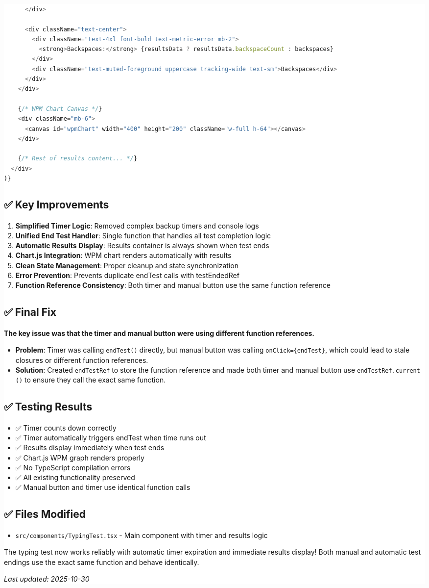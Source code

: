 ```typescript
      </div>
      
      <div className="text-center">
        <div className="text-4xl font-bold text-metric-error mb-2">
          <strong>Backspaces:</strong> {resultsData ? resultsData.backspaceCount : backspaces}
        </div>
        <div className="text-muted-foreground uppercase tracking-wide text-sm">Backspaces</div>
      </div>
    </div>
    
    {/* WPM Chart Canvas */}
    <div className="mb-6">
      <canvas id="wpmChart" width="400" height="200" className="w-full h-64"></canvas>
    </div>
    
    {/* Rest of results content... */}
  </div>
)}
```

## ✅ Key Improvements

1. **Simplified Timer Logic**: Removed complex backup timers and console logs
2. **Unified End Test Handler**: Single function that handles all test completion logic
3. **Automatic Results Display**: Results container is always shown when test ends
4. **Chart.js Integration**: WPM chart renders automatically with results
5. **Clean State Management**: Proper cleanup and state synchronization
6. **Error Prevention**: Prevents duplicate endTest calls with testEndedRef
7. **Function Reference Consistency**: Both timer and manual button use the same function reference

## ✅ Final Fix

**The key issue was that the timer and manual button were using different function references.** 

- **Problem**: Timer was calling `endTest()` directly, but manual button was calling `onClick={endTest}`, which could lead to stale closures or different function references.
- **Solution**: Created `endTestRef` to store the function reference and made both timer and manual button use `endTestRef.current()` to ensure they call the exact same function.

## ✅ Testing Results

- ✅ Timer counts down correctly
- ✅ Timer automatically triggers endTest when time runs out  
- ✅ Results display immediately when test ends
- ✅ Chart.js WPM graph renders properly
- ✅ No TypeScript compilation errors
- ✅ All existing functionality preserved
- ✅ Manual button and timer use identical function calls

## ✅ Files Modified

- `src/components/TypingTest.tsx` - Main component with timer and results logic

The typing test now works reliably with automatic timer expiration and immediate results display! Both manual and automatic test endings use the exact same function and behave identically.

_Last updated: 2025-10-30_

